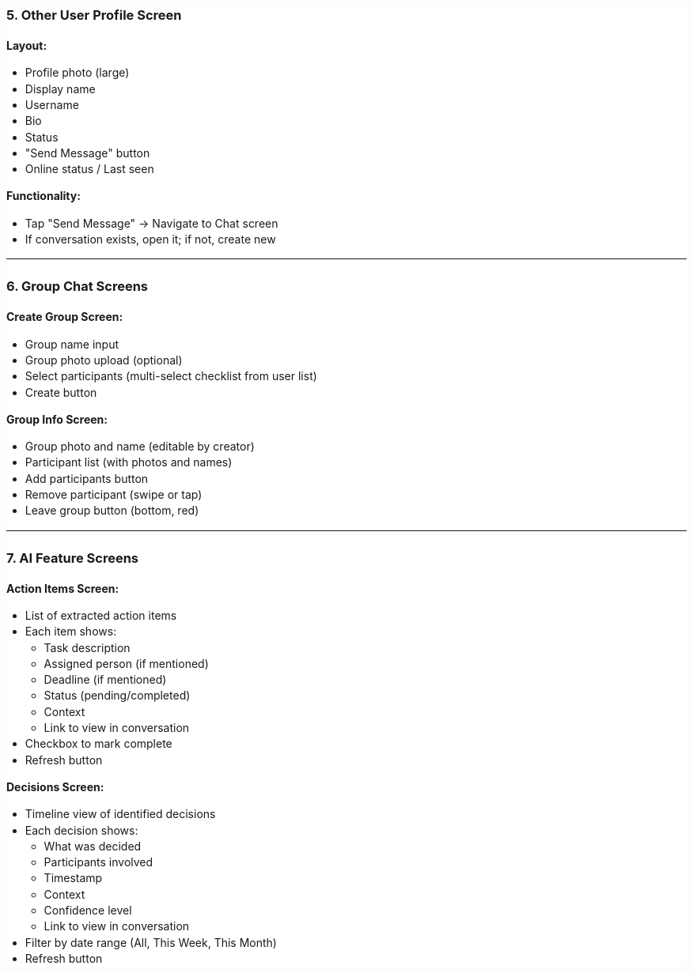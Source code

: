 ### 5. Other User Profile Screen

**Layout:**

- Profile photo (large)
- Display name
- Username
- Bio
- Status
- "Send Message" button
- Online status / Last seen

**Functionality:**

- Tap "Send Message" → Navigate to Chat screen
- If conversation exists, open it; if not, create new

---

### 6. Group Chat Screens

**Create Group Screen:**

- Group name input
- Group photo upload (optional)
- Select participants (multi-select checklist from user list)
- Create button

**Group Info Screen:**

- Group photo and name (editable by creator)
- Participant list (with photos and names)
- Add participants button
- Remove participant (swipe or tap)
- Leave group button (bottom, red)

---

### 7. AI Feature Screens

**Action Items Screen:**

- List of extracted action items
- Each item shows:
  - Task description
  - Assigned person (if mentioned)
  - Deadline (if mentioned)
  - Status (pending/completed)
  - Context
  - Link to view in conversation
- Checkbox to mark complete
- Refresh button

**Decisions Screen:**

- Timeline view of identified decisions
- Each decision shows:
  - What was decided
  - Participants involved
  - Timestamp
  - Context
  - Confidence level
  - Link to view in conversation
- Filter by date range (All, This Week, This Month)
- Refresh button
